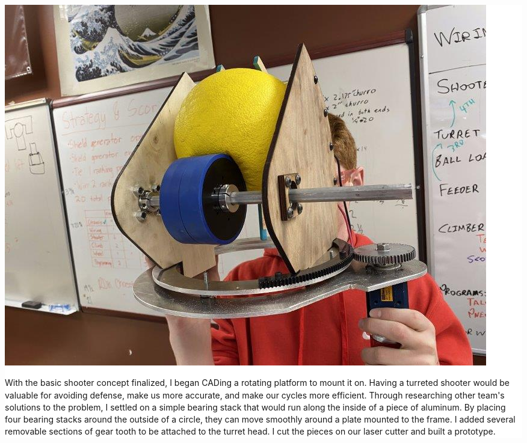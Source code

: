 <img alt="Smaller shooter footprint" src="./assets/shooter_wood_metal.jpg" />

With the basic shooter concept finalized, I began CADing a rotating platform to mount it on. Having a turreted shooter would be valuable for avoiding defense, make us more accurate, and make our cycles more efficient. Through researching other team's solutions to the problem, I settled on a simple bearing stack that would run along the inside of a piece of aluminum.
By placing four bearing stacks around the outside of a circle, they can move smoothly around a plate mounted to the frame. I added several removable sections of gear tooth to be attached to the turret head. I cut the pieces on our laser cutter and built a prototype.
